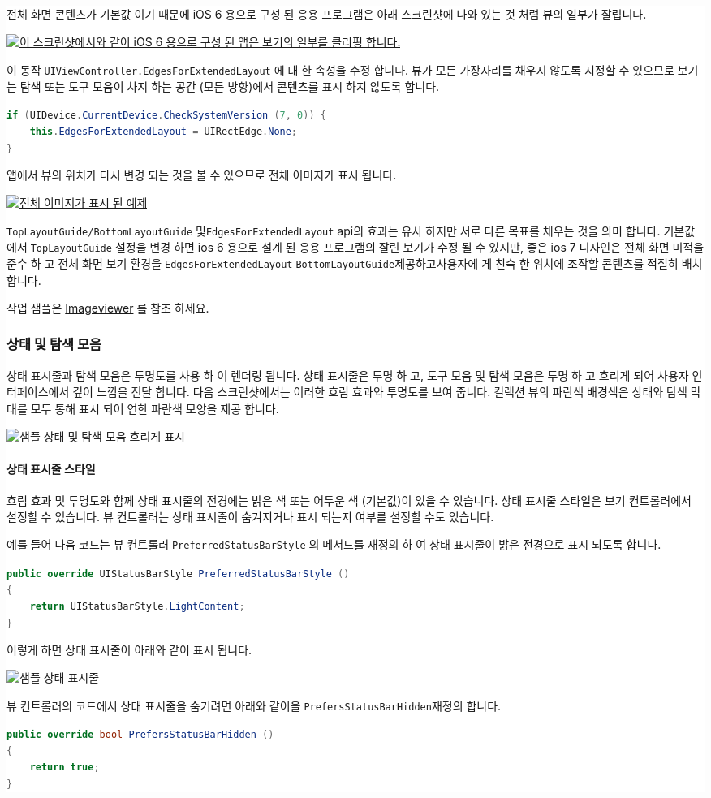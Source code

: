 전체 화면 콘텐츠가 기본값 이기 때문에 iOS 6 용으로 구성 된 응용 프로그램은 아래 스크린샷에 나와 있는 것 처럼 뷰의 일부가 잘립니다.

 [![](ios7-ui-images/clipped.png "이 스크린샷에서와 같이 iOS 6 용으로 구성 된 앱은 보기의 일부를 클리핑 합니다.")](ios7-ui-images/clipped.png#lightbox)

이 동작 `UIViewController.EdgesForExtendedLayout` 에 대 한 속성을 수정 합니다. 뷰가 모든 가장자리를 채우지 않도록 지정할 수 있으므로 보기는 탐색 또는 도구 모음이 차지 하는 공간 (모든 방향)에서 콘텐츠를 표시 하지 않도록 합니다.

```csharp
if (UIDevice.CurrentDevice.CheckSystemVersion (7, 0)) { 
    this.EdgesForExtendedLayout = UIRectEdge.None;
}
```

앱에서 뷰의 위치가 다시 변경 되는 것을 볼 수 있으므로 전체 이미지가 표시 됩니다.

 [![](ios7-ui-images/good.png "전체 이미지가 표시 된 예제")](ios7-ui-images/good.png#lightbox)

`TopLayoutGuide/BottomLayoutGuide` 및`EdgesForExtendedLayout` api의 효과는 유사 하지만 서로 다른 목표를 채우는 것을 의미 합니다. 기본값에서 `TopLayoutGuide` 설정을 변경 하면 ios 6 용으로 설계 된 응용 프로그램의 잘린 보기가 수정 될 수 있지만, 좋은 ios 7 디자인은 전체 화면 미적을 준수 하 고 전체 화면 보기 환경을 `EdgesForExtendedLayout` `BottomLayoutGuide`제공하고사용자에 게 친숙 한 위치에 조작할 콘텐츠를 적절히 배치 합니다.

작업 샘플은 [Imageviewer](https://docs.microsoft.com/samples/xamarin/ios-samples/ios7-ui-updates/) 를 참조 하세요.

### <a name="status-and-navigation-bars"></a>상태 및 탐색 모음

상태 표시줄과 탐색 모음은 투명도를 사용 하 여 렌더링 됩니다. 상태 표시줄은 투명 하 고, 도구 모음 및 탐색 모음은 투명 하 고 흐리게 되어 사용자 인터페이스에서 깊이 느낌을 전달 합니다. 다음 스크린샷에서는 이러한 흐림 효과와 투명도를 보여 줍니다. 컬렉션 뷰의 파란색 배경색은 상태와 탐색 막대를 모두 통해 표시 되어 연한 파란색 모양을 제공 합니다.

 ![](ios7-ui-images/transparent-navbar.png "샘플 상태 및 탐색 모음 흐리게 표시")

#### <a name="status-bar-styles"></a>상태 표시줄 스타일

흐림 효과 및 투명도와 함께 상태 표시줄의 전경에는 밝은 색 또는 어두운 색 (기본값)이 있을 수 있습니다. 상태 표시줄 스타일은 보기 컨트롤러에서 설정할 수 있습니다. 뷰 컨트롤러는 상태 표시줄이 숨겨지거나 표시 되는지 여부를 설정할 수도 있습니다.

예를 들어 다음 코드는 뷰 컨트롤러 `PreferredStatusBarStyle` 의 메서드를 재정의 하 여 상태 표시줄이 밝은 전경으로 표시 되도록 합니다.

```csharp
public override UIStatusBarStyle PreferredStatusBarStyle ()
{
    return UIStatusBarStyle.LightContent;
}
```

이렇게 하면 상태 표시줄이 아래와 같이 표시 됩니다.

 ![](ios7-ui-images/light-status-bar.png "샘플 상태 표시줄")

뷰 컨트롤러의 코드에서 상태 표시줄을 숨기려면 아래와 같이을 `PrefersStatusBarHidden`재정의 합니다.

```csharp
public override bool PrefersStatusBarHidden ()
{
    return true;
}
```
